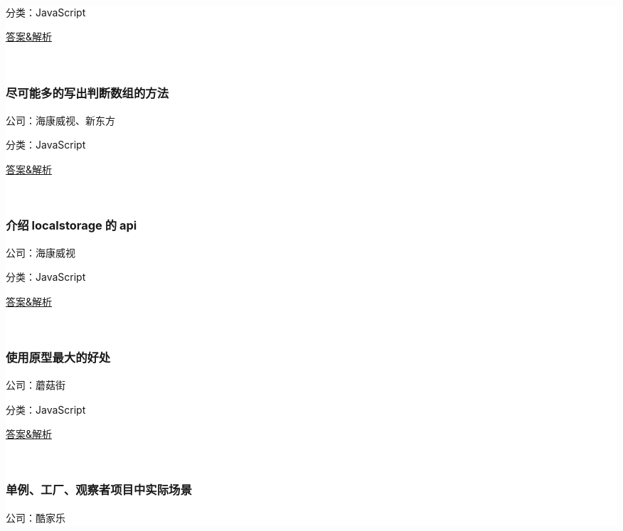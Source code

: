 分类：JavaScript

[答案&解析](https://github.com/lgwebdream/FE-Interview/issues/769)

<br/>

### 尽可能多的写出判断数组的方法

公司：海康威视、新东方

分类：JavaScript

[答案&解析](https://github.com/lgwebdream/FE-Interview/issues/768)

<br/>

### 介绍 localstorage 的 api

公司：海康威视

分类：JavaScript

[答案&解析](https://github.com/lgwebdream/FE-Interview/issues/767)

<br/>

### 使用原型最大的好处

公司：蘑菇街

分类：JavaScript

[答案&解析](https://github.com/lgwebdream/FE-Interview/issues/765)

<br/>

### 单例、工厂、观察者项目中实际场景

公司：酷家乐

